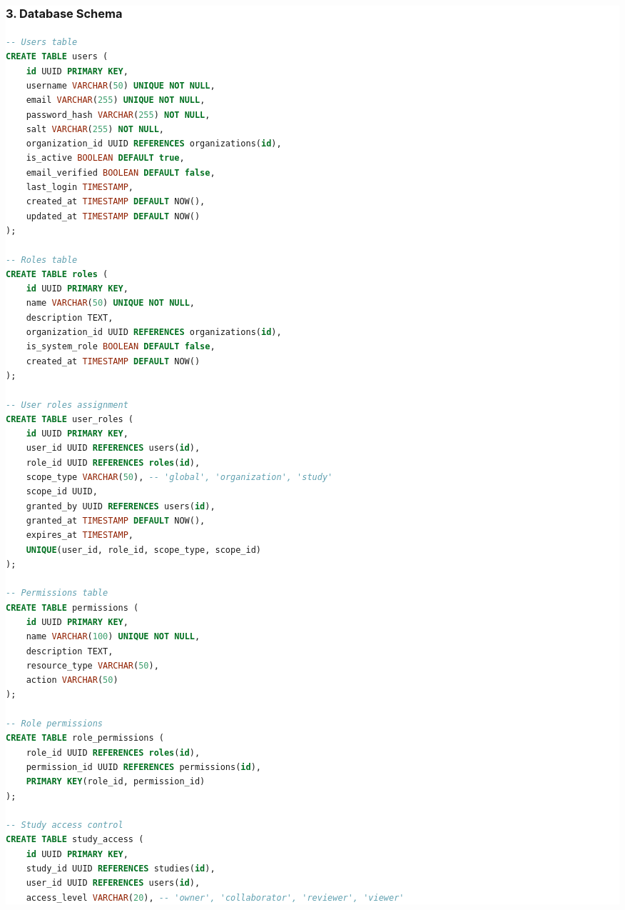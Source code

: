 ### 3. Database Schema

```sql
-- Users table
CREATE TABLE users (
    id UUID PRIMARY KEY,
    username VARCHAR(50) UNIQUE NOT NULL,
    email VARCHAR(255) UNIQUE NOT NULL,
    password_hash VARCHAR(255) NOT NULL,
    salt VARCHAR(255) NOT NULL,
    organization_id UUID REFERENCES organizations(id),
    is_active BOOLEAN DEFAULT true,
    email_verified BOOLEAN DEFAULT false,
    last_login TIMESTAMP,
    created_at TIMESTAMP DEFAULT NOW(),
    updated_at TIMESTAMP DEFAULT NOW()
);

-- Roles table
CREATE TABLE roles (
    id UUID PRIMARY KEY,
    name VARCHAR(50) UNIQUE NOT NULL,
    description TEXT,
    organization_id UUID REFERENCES organizations(id),
    is_system_role BOOLEAN DEFAULT false,
    created_at TIMESTAMP DEFAULT NOW()
);

-- User roles assignment
CREATE TABLE user_roles (
    id UUID PRIMARY KEY,
    user_id UUID REFERENCES users(id),
    role_id UUID REFERENCES roles(id),
    scope_type VARCHAR(50), -- 'global', 'organization', 'study'
    scope_id UUID,
    granted_by UUID REFERENCES users(id),
    granted_at TIMESTAMP DEFAULT NOW(),
    expires_at TIMESTAMP,
    UNIQUE(user_id, role_id, scope_type, scope_id)
);

-- Permissions table
CREATE TABLE permissions (
    id UUID PRIMARY KEY,
    name VARCHAR(100) UNIQUE NOT NULL,
    description TEXT,
    resource_type VARCHAR(50),
    action VARCHAR(50)
);

-- Role permissions
CREATE TABLE role_permissions (
    role_id UUID REFERENCES roles(id),
    permission_id UUID REFERENCES permissions(id),
    PRIMARY KEY(role_id, permission_id)
);

-- Study access control
CREATE TABLE study_access (
    id UUID PRIMARY KEY,
    study_id UUID REFERENCES studies(id),
    user_id UUID REFERENCES users(id),
    access_level VARCHAR(20), -- 'owner', 'collaborator', 'reviewer', 'viewer'
```